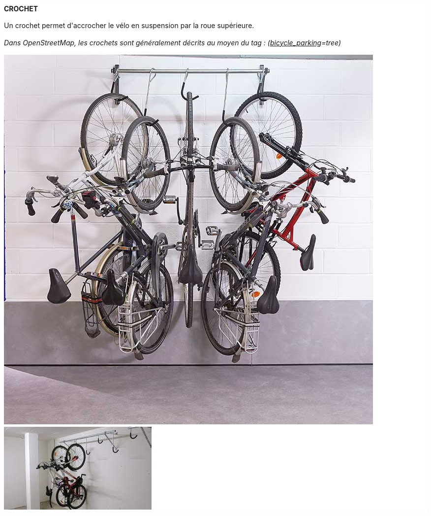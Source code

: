 **CROCHET**

Un crochet permet d'accrocher le vélo en suspension par la roue supérieure.&#x20;

_Dans OpenStreetMap, les crochets sont généralement décrits au moyen du tag :  (_[_bicycle\_parking_](https://wiki.openstreetmap.org/wiki/Key:bicycle\_parking)_=tree)_

<img src="../../.gitbook/assets/image (159).png" alt="" data-size="original"><img src="../../.gitbook/assets/image (147).png" alt="" data-size="original">

